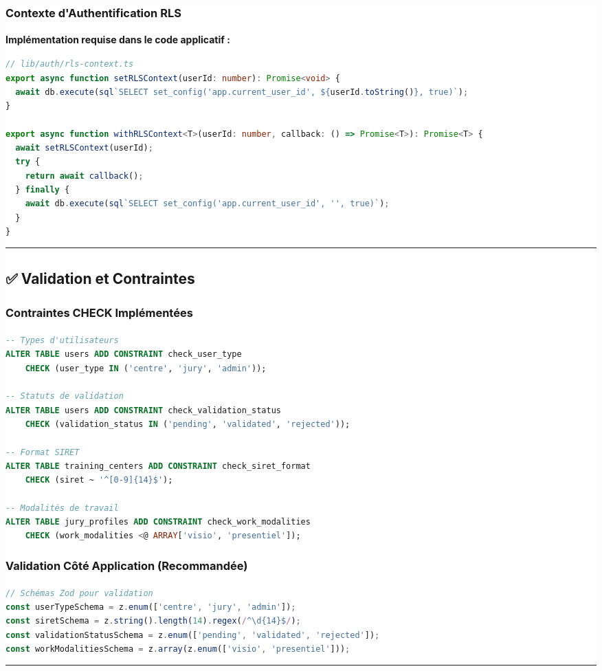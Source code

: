 ### Contexte d'Authentification RLS

**Implémentation requise dans le code applicatif :**

```typescript
// lib/auth/rls-context.ts
export async function setRLSContext(userId: number): Promise<void> {
  await db.execute(sql`SELECT set_config('app.current_user_id', ${userId.toString()}, true)`);
}

export async function withRLSContext<T>(userId: number, callback: () => Promise<T>): Promise<T> {
  await setRLSContext(userId);
  try {
    return await callback();
  } finally {
    await db.execute(sql`SELECT set_config('app.current_user_id', '', true)`);
  }
}
```

---

## ✅ Validation et Contraintes

### Contraintes CHECK Implémentées

```sql
-- Types d'utilisateurs
ALTER TABLE users ADD CONSTRAINT check_user_type 
    CHECK (user_type IN ('centre', 'jury', 'admin'));

-- Statuts de validation
ALTER TABLE users ADD CONSTRAINT check_validation_status 
    CHECK (validation_status IN ('pending', 'validated', 'rejected'));

-- Format SIRET
ALTER TABLE training_centers ADD CONSTRAINT check_siret_format 
    CHECK (siret ~ '^[0-9]{14}$');

-- Modalités de travail
ALTER TABLE jury_profiles ADD CONSTRAINT check_work_modalities 
    CHECK (work_modalities <@ ARRAY['visio', 'presentiel']);
```

### Validation Côté Application (Recommandée)

```typescript
// Schémas Zod pour validation
const userTypeSchema = z.enum(['centre', 'jury', 'admin']);
const siretSchema = z.string().length(14).regex(/^\d{14}$/);
const validationStatusSchema = z.enum(['pending', 'validated', 'rejected']);
const workModalitiesSchema = z.array(z.enum(['visio', 'presentiel']));
```

---